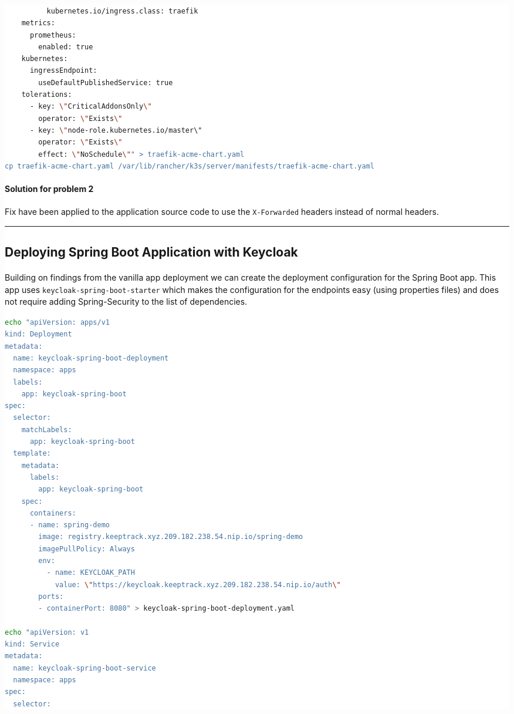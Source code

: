 ```Bash
          kubernetes.io/ingress.class: traefik
    metrics:
      prometheus:
        enabled: true
    kubernetes:
      ingressEndpoint:
        useDefaultPublishedService: true
    tolerations:
      - key: \"CriticalAddonsOnly\"
        operator: \"Exists\"
      - key: \"node-role.kubernetes.io/master\"
        operator: \"Exists\"
        effect: \"NoSchedule\"" > traefik-acme-chart.yaml
cp traefik-acme-chart.yaml /var/lib/rancher/k3s/server/manifests/traefik-acme-chart.yaml
```

#### Solution for problem 2

Fix have been applied to the application source code to use the `X-Forwarded` headers instead of normal headers.

---

## Deploying Spring Boot Application with Keycloak

Building on findings from the vanilla app deployment we can create the deployment configuration for the Spring Boot app. This app uses `keycloak-spring-boot-starter` which makes the configuration for the endpoints easy (using properties files) and does not require adding Spring-Security to the list of dependencies.

```Bash
echo "apiVersion: apps/v1
kind: Deployment
metadata:
  name: keycloak-spring-boot-deployment
  namespace: apps
  labels:
    app: keycloak-spring-boot
spec:
  selector:
    matchLabels:
      app: keycloak-spring-boot
  template:
    metadata:
      labels:
        app: keycloak-spring-boot
    spec:
      containers:
      - name: spring-demo
        image: registry.keeptrack.xyz.209.182.238.54.nip.io/spring-demo
        imagePullPolicy: Always
        env:
          - name: KEYCLOAK_PATH
            value: \"https://keycloak.keeptrack.xyz.209.182.238.54.nip.io/auth\"
        ports:
        - containerPort: 8080" > keycloak-spring-boot-deployment.yaml

echo "apiVersion: v1
kind: Service
metadata:
  name: keycloak-spring-boot-service
  namespace: apps
spec:
  selector:
```